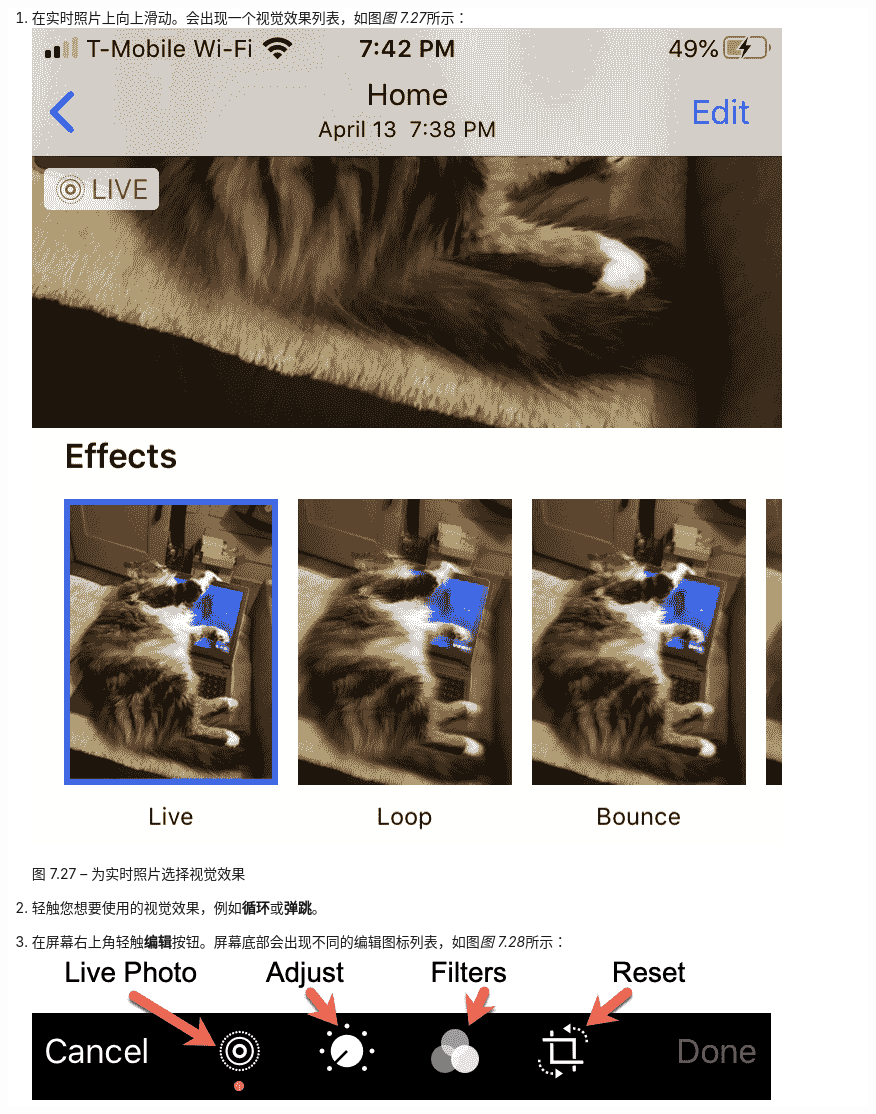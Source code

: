 1.  在实时照片上向上滑动。会出现一个视觉效果列表，如图*图 7.27*所示：![图 7.27 – 为实时照片选择视觉效果    ](img/Figure_7.27_B14100.jpg)

    图 7.27 – 为实时照片选择视觉效果

1.  轻触您想要使用的视觉效果，例如**循环**或**弹跳**。

1.  在屏幕右上角轻触**编辑**按钮。屏幕底部会出现不同的编辑图标列表，如图*图 7.28*所示：![图 7.28 – 编辑图标列表    ](img/Figure_7.28_B14100.jpg)
